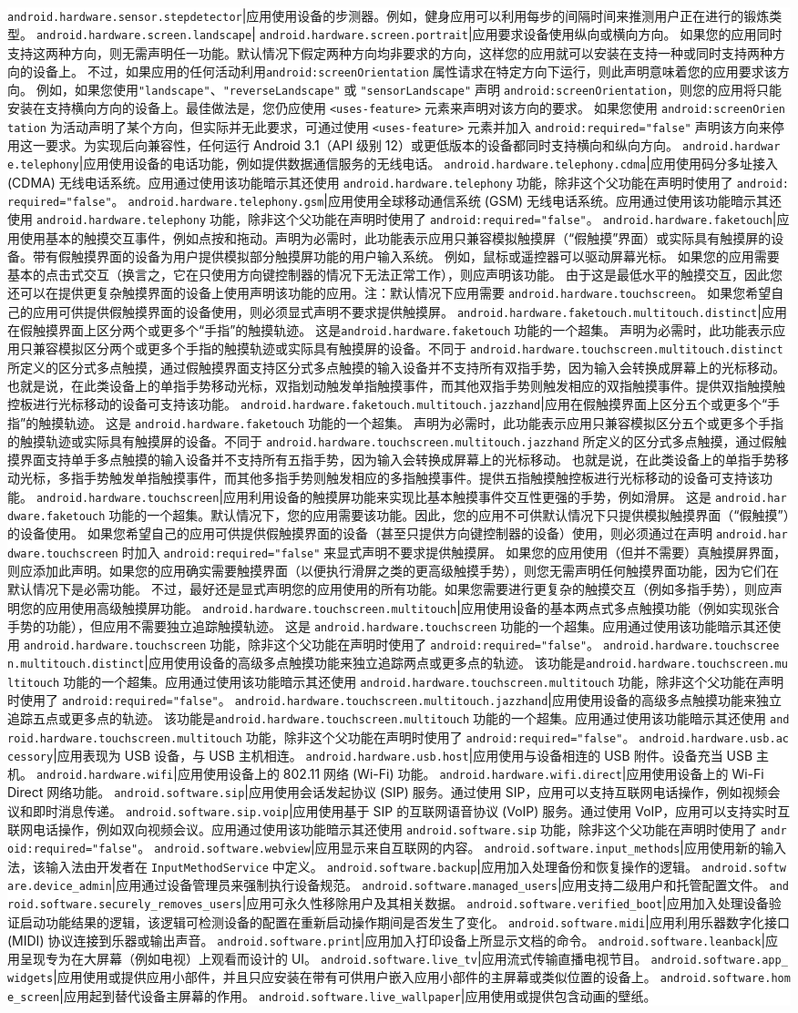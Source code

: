 `android.hardware.sensor.stepdetector`|应用使用设备的步测器。例如，健身应用可以利用每步的间隔时间来推测用户正在进行的锻炼类型。 
`android.hardware.screen.landscape`|
`android.hardware.screen.portrait`|应用要求设备使用纵向或横向方向。 如果您的应用同时支持这两种方向，则无需声明任一功能。默认情况下假定两种方向均非要求的方向，这样您的应用就可以安装在支持一种或同时支持两种方向的设备上。 不过，如果应用的任何活动利用`android:screenOrientation` 属性请求在特定方向下运行，则此声明意味着您的应用要求该方向。 例如，如果您使用`"landscape"`、`"reverseLandscape"` 或 `"sensorLandscape"` 声明 `android:screenOrientation`，则您的应用将只能安装在支持横向方向的设备上。最佳做法是，您仍应使用 `<uses-feature>` 元素来声明对该方向的要求。 如果您使用 `android:screenOrientation` 为活动声明了某个方向，但实际并无此要求，可通过使用 `<uses-feature>` 元素并加入 `android:required="false"` 声明该方向来停用这一要求。为实现后向兼容性，任何运行 Android 3.1（API 级别 12）或更低版本的设备都同时支持横向和纵向方向。
`android.hardware.telephony`|应用使用设备的电话功能，例如提供数据通信服务的无线电话。 
`android.hardware.telephony.cdma`|应用使用码分多址接入 (CDMA) 无线电话系统。应用通过使用该功能暗示其还使用 `android.hardware.telephony` 功能，除非这个父功能在声明时使用了 `android:required="false"`。
`android.hardware.telephony.gsm`|应用使用全球移动通信系统 (GSM) 无线电话系统。应用通过使用该功能暗示其还使用 `android.hardware.telephony` 功能，除非这个父功能在声明时使用了 `android:required="false"`。
`android.hardware.faketouch`|应用使用基本的触摸交互事件，例如点按和拖动。声明为必需时，此功能表示应用只兼容模拟触摸屏（“假触摸”界面）或实际具有触摸屏的设备。带有假触摸界面的设备为用户提供模拟部分触摸屏功能的用户输入系统。 例如，鼠标或遥控器可以驱动屏幕光标。 如果您的应用需要基本的点击式交互（换言之，它在只使用方向键控制器的情况下无法正常工作），则应声明该功能。 由于这是最低水平的触摸交互，因此您还可以在提供更复杂触摸界面的设备上使用声明该功能的应用。注：默认情况下应用需要 `android.hardware.touchscreen`。 如果您希望自己的应用可供提供假触摸界面的设备使用，则必须显式声明不要求提供触摸屏。
`android.hardware.faketouch.multitouch.distinct`|应用在假触摸界面上区分两个或更多个“手指”的触摸轨迹。 这是`android.hardware.faketouch` 功能的一个超集。 声明为必需时，此功能表示应用只兼容模拟区分两个或更多个手指的触摸轨迹或实际具有触摸屏的设备。不同于 `android.hardware.touchscreen.multitouch.distinct` 所定义的区分式多点触摸，通过假触摸界面支持区分式多点触摸的输入设备并不支持所有双指手势，因为输入会转换成屏幕上的光标移动。 也就是说，在此类设备上的单指手势移动光标，双指划动触发单指触摸事件，而其他双指手势则触发相应的双指触摸事件。提供双指触摸触控板进行光标移动的设备可支持该功能。
`android.hardware.faketouch.multitouch.jazzhand`|应用在假触摸界面上区分五个或更多个“手指”的触摸轨迹。 这是 `android.hardware.faketouch` 功能的一个超集。 声明为必需时，此功能表示应用只兼容模拟区分五个或更多个手指的触摸轨迹或实际具有触摸屏的设备。不同于 `android.hardware.touchscreen.multitouch.jazzhand` 所定义的区分式多点触摸，通过假触摸界面支持单手多点触摸的输入设备并不支持所有五指手势，因为输入会转换成屏幕上的光标移动。 也就是说，在此类设备上的单指手势移动光标，多指手势触发单指触摸事件，而其他多指手势则触发相应的多指触摸事件。提供五指触摸触控板进行光标移动的设备可支持该功能。
`android.hardware.touchscreen`|应用利用设备的触摸屏功能来实现比基本触摸事件交互性更强的手势，例如滑屏。 这是 `android.hardware.faketouch` 功能的一个超集。默认情况下，您的应用需要该功能。因此，您的应用不可供默认情况下只提供模拟触摸界面（“假触摸”）的设备使用。 如果您希望自己的应用可供提供假触摸界面的设备（甚至只提供方向键控制器的设备）使用，则必须通过在声明 `android.hardware.touchscreen` 时加入 `android:required="false"` 来显式声明不要求提供触摸屏。 如果您的应用使用（但并不需要）真触摸屏界面，则应添加此声明。如果您的应用确实需要触摸界面（以便执行滑屏之类的更高级触摸手势），则您无需声明任何触摸界面功能，因为它们在默认情况下是必需功能。 不过，最好还是显式声明您的应用使用的所有功能。如果您需要进行更复杂的触摸交互（例如多指手势），则应声明您的应用使用高级触摸屏功能。
`android.hardware.touchscreen.multitouch`|应用使用设备的基本两点式多点触摸功能（例如实现张合手势的功能），但应用不需要独立追踪触摸轨迹。 这是 `android.hardware.touchscreen` 功能的一个超集。应用通过使用该功能暗示其还使用 `android.hardware.touchscreen` 功能，除非这个父功能在声明时使用了 `android:required="false"`。
`android.hardware.touchscreen.multitouch.distinct`|应用使用设备的高级多点触摸功能来独立追踪两点或更多点的轨迹。 该功能是`android.hardware.touchscreen.multitouch` 功能的一个超集。应用通过使用该功能暗示其还使用 `android.hardware.touchscreen.multitouch` 功能，除非这个父功能在声明时使用了 `android:required="false"`。
`android.hardware.touchscreen.multitouch.jazzhand`|应用使用设备的高级多点触摸功能来独立追踪五点或更多点的轨迹。 该功能是`android.hardware.touchscreen.multitouch` 功能的一个超集。应用通过使用该功能暗示其还使用 `android.hardware.touchscreen.multitouch` 功能，除非这个父功能在声明时使用了 `android:required="false"`。
`android.hardware.usb.accessory`|应用表现为 USB 设备，与 USB 主机相连。 
`android.hardware.usb.host`|应用使用与设备相连的 USB 附件。设备充当 USB 主机。 
`android.hardware.wifi`|应用使用设备上的 802.11 网络 (Wi-Fi) 功能。 
`android.hardware.wifi.direct`|应用使用设备上的 Wi-Fi Direct 网络功能。 
`android.software.sip`|应用使用会话发起协议 (SIP) 服务。通过使用 SIP，应用可以支持互联网电话操作，例如视频会议和即时消息传递。 
`android.software.sip.voip`|应用使用基于 SIP 的互联网语音协议 (VoIP) 服务。通过使用 VoIP，应用可以支持实时互联网电话操作，例如双向视频会议。应用通过使用该功能暗示其还使用 `android.software.sip` 功能，除非这个父功能在声明时使用了 `android:required="false"`。
`android.software.webview`|应用显示来自互联网的内容。 
`android.software.input_methods`|应用使用新的输入法，该输入法由开发者在 `InputMethodService` 中定义。 
`android.software.backup`|应用加入处理备份和恢复操作的逻辑。
`android.software.device_admin`|应用通过设备管理员来强制执行设备规范。 
`android.software.managed_users`|应用支持二级用户和托管配置文件。 
`android.software.securely_removes_users`|应用可永久性移除用户及其相关数据。 
`android.software.verified_boot`|应用加入处理设备验证启动功能结果的逻辑，该逻辑可检测设备的配置在重新启动操作期间是否发生了变化。 
`android.software.midi`|应用利用乐器数字化接口 (MIDI) 协议连接到乐器或输出声音。 
`android.software.print`|应用加入打印设备上所显示文档的命令。 
`android.software.leanback`|应用呈现专为在大屏幕（例如电视）上观看而设计的 UI。 
`android.software.live_tv`|应用流式传输直播电视节目。 
`android.software.app_widgets`|应用使用或提供应用小部件，并且只应安装在带有可供用户嵌入应用小部件的主屏幕或类似位置的设备上。 
`android.software.home_screen`|应用起到替代设备主屏幕的作用。 
`android.software.live_wallpaper`|应用使用或提供包含动画的壁纸。 
